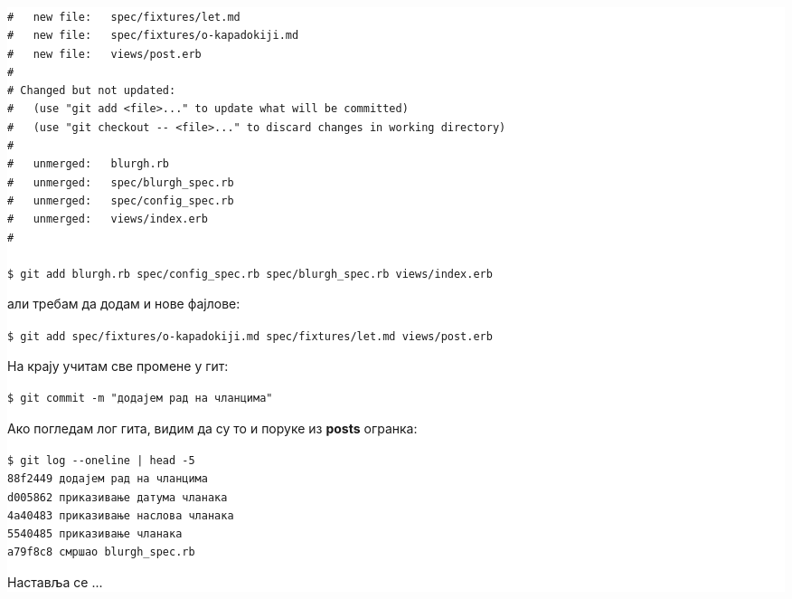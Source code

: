     #	new file:   spec/fixtures/let.md
    #	new file:   spec/fixtures/o-kapadokiji.md
    #	new file:   views/post.erb
    #
    # Changed but not updated:
    #   (use "git add <file>..." to update what will be committed)
    #   (use "git checkout -- <file>..." to discard changes in working directory)
    #
    #	unmerged:   blurgh.rb
    #	unmerged:   spec/blurgh_spec.rb
    #	unmerged:   spec/config_spec.rb
    #	unmerged:   views/index.erb
    #

    $ git add blurgh.rb spec/config_spec.rb spec/blurgh_spec.rb views/index.erb
    
али требам да додам и нове фајлове:

    $ git add spec/fixtures/o-kapadokiji.md spec/fixtures/let.md views/post.erb    

На крају учитам све промене у гит:

    $ git commit -m "додајем рад на чланцима"    
    
Ако погледам лог гита, видим да су то и поруке из **posts** огранка:

    $ git log --oneline | head -5
    88f2449 додајем рад на чланцима
    d005862 приказивање датума чланака
    4a40483 приказивање наслова чланака
    5540485 приказивање чланака
    a79f8c8 смршао blurgh_spec.rb    
    

Наставља се ...    


